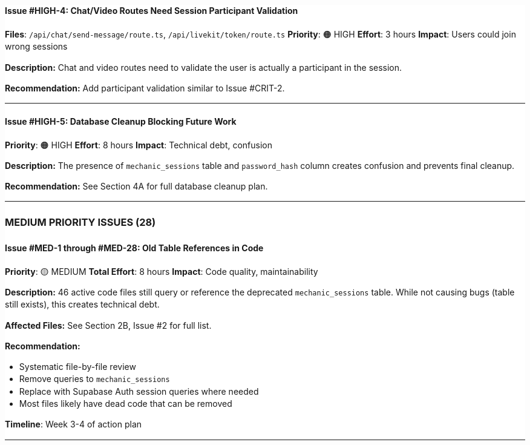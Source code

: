
#### Issue #HIGH-4: Chat/Video Routes Need Session Participant Validation
**Files**: `/api/chat/send-message/route.ts`, `/api/livekit/token/route.ts`
**Priority**: 🟠 HIGH
**Effort**: 3 hours
**Impact**: Users could join wrong sessions

**Description:**
Chat and video routes need to validate the user is actually a participant in the session.

**Recommendation:**
Add participant validation similar to Issue #CRIT-2.

---

#### Issue #HIGH-5: Database Cleanup Blocking Future Work
**Priority**: 🟠 HIGH
**Effort**: 8 hours
**Impact**: Technical debt, confusion

**Description:**
The presence of `mechanic_sessions` table and `password_hash` column creates confusion and prevents final cleanup.

**Recommendation:**
See Section 4A for full database cleanup plan.

---

### MEDIUM PRIORITY ISSUES (28)

#### Issue #MED-1 through #MED-28: Old Table References in Code

**Priority**: 🟡 MEDIUM
**Total Effort**: 8 hours
**Impact**: Code quality, maintainability

**Description:**
46 active code files still query or reference the deprecated `mechanic_sessions` table. While not causing bugs (table still exists), this creates technical debt.

**Affected Files:**
See Section 2B, Issue #2 for full list.

**Recommendation:**
- Systematic file-by-file review
- Remove queries to `mechanic_sessions`
- Replace with Supabase Auth session queries where needed
- Most files likely have dead code that can be removed

**Timeline**: Week 3-4 of action plan

---
